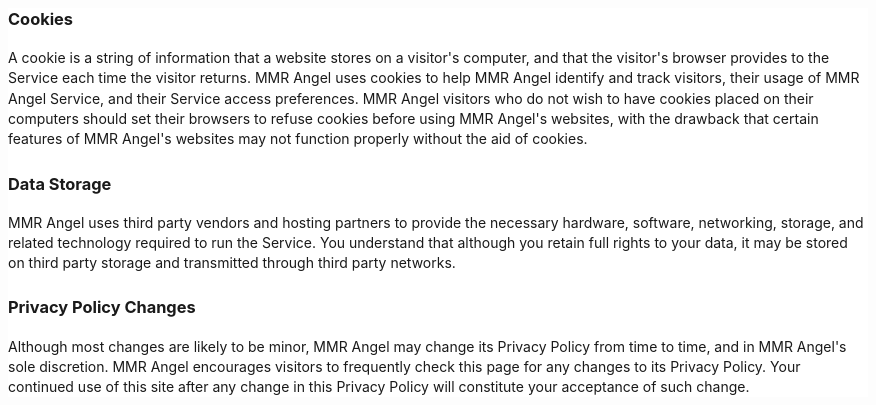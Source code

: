 ### Cookies
A cookie is a string of information that a website stores on a visitor's computer, and that the visitor's browser provides to the Service each time the visitor returns. MMR Angel uses cookies to help MMR Angel identify and track visitors, their usage of MMR Angel Service, and their Service access preferences. MMR Angel visitors who do not wish to have cookies placed on their computers should set their browsers to refuse cookies before using MMR Angel's websites, with the drawback that certain features of MMR Angel's websites may not function properly without the aid of cookies.

### Data Storage
MMR Angel uses third party vendors and hosting partners to provide the necessary hardware, software, networking, storage, and related technology required to run the Service. You understand that although you retain full rights to your data, it may be stored on third party storage and transmitted through third party networks.

### Privacy Policy Changes
Although most changes are likely to be minor, MMR Angel may change its Privacy Policy from time to time, and in MMR Angel's sole discretion. MMR Angel encourages visitors to frequently check this page for any changes to its Privacy Policy. Your continued use of this site after any change in this Privacy Policy will constitute your acceptance of such change. 
